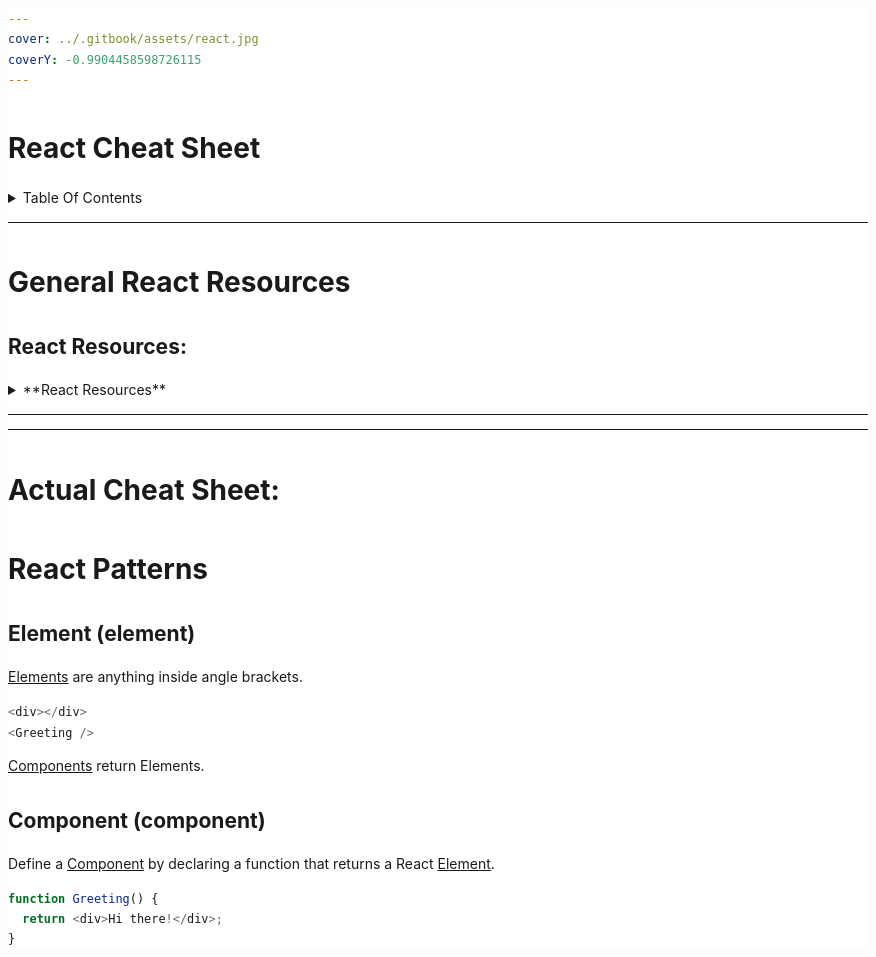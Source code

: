 ```yaml
---
cover: ../.gitbook/assets/react.jpg
coverY: -0.9904458598726115
---
```


# React Cheat Sheet

<details><summary>Table Of Contents</summary></details>

---

# General React Resources

## React Resources:

<details><summary>**React Resources**</summary></details>

---
---


# Actual Cheat Sheet:

# React Patterns



## Element (**element**)

[Elements](https://reactjs.org/docs/glossary.html#elements) are anything inside angle brackets.

```js
<div></div>
<Greeting />
```

[Components](#component) return Elements.

## Component (**component**)

Define a [Component](https://reactjs.org/docs/glossary.html#components) by declaring a function that returns a React [Element](#element).

```js
function Greeting() {
  return <div>Hi there!</div>;
}
```
